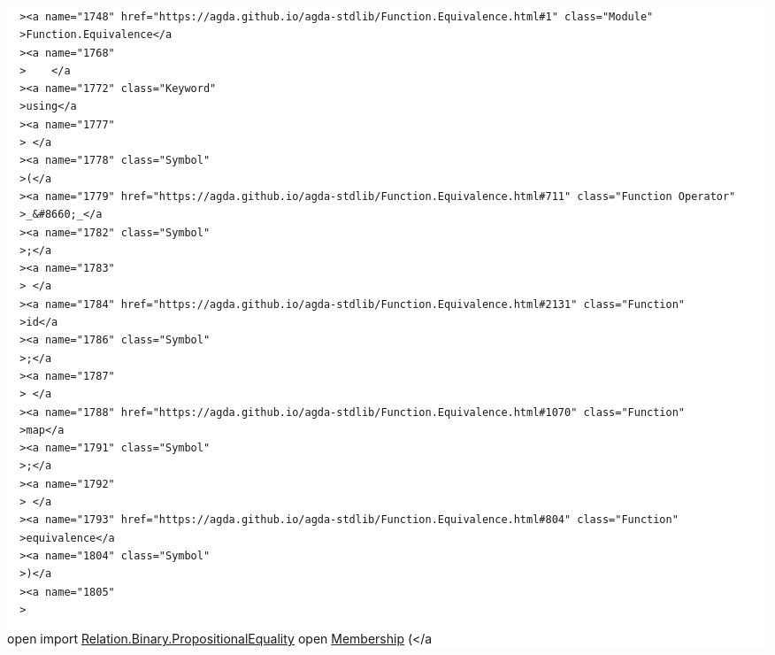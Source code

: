       ><a name="1748" href="https://agda.github.io/agda-stdlib/Function.Equivalence.html#1" class="Module"
      >Function.Equivalence</a
      ><a name="1768"
      >    </a
      ><a name="1772" class="Keyword"
      >using</a
      ><a name="1777"
      > </a
      ><a name="1778" class="Symbol"
      >(</a
      ><a name="1779" href="https://agda.github.io/agda-stdlib/Function.Equivalence.html#711" class="Function Operator"
      >_&#8660;_</a
      ><a name="1782" class="Symbol"
      >;</a
      ><a name="1783"
      > </a
      ><a name="1784" href="https://agda.github.io/agda-stdlib/Function.Equivalence.html#2131" class="Function"
      >id</a
      ><a name="1786" class="Symbol"
      >;</a
      ><a name="1787"
      > </a
      ><a name="1788" href="https://agda.github.io/agda-stdlib/Function.Equivalence.html#1070" class="Function"
      >map</a
      ><a name="1791" class="Symbol"
      >;</a
      ><a name="1792"
      > </a
      ><a name="1793" href="https://agda.github.io/agda-stdlib/Function.Equivalence.html#804" class="Function"
      >equivalence</a
      ><a name="1804" class="Symbol"
      >)</a
      ><a name="1805"
      >
  </a
      ><a name="1808" class="Keyword"
      >open</a
      ><a name="1812"
      > </a
      ><a name="1813" class="Keyword"
      >import</a
      ><a name="1819"
      > </a
      ><a name="1820" href="https://agda.github.io/agda-stdlib/Relation.Binary.PropositionalEquality.html#1" class="Module"
      >Relation.Binary.PropositionalEquality</a
      ><a name="1857"
      >
  </a
      ><a name="1860" class="Keyword"
      >open</a
      ><a name="1864"
      > </a
      ><a name="1865" href="https://agda.github.io/agda-stdlib/Data.List.Any.html#2298" class="Module"
      >Membership</a
      ><a name="1875"
      > </a
      ><a name="1876" class="Symbol"
      >(</a
